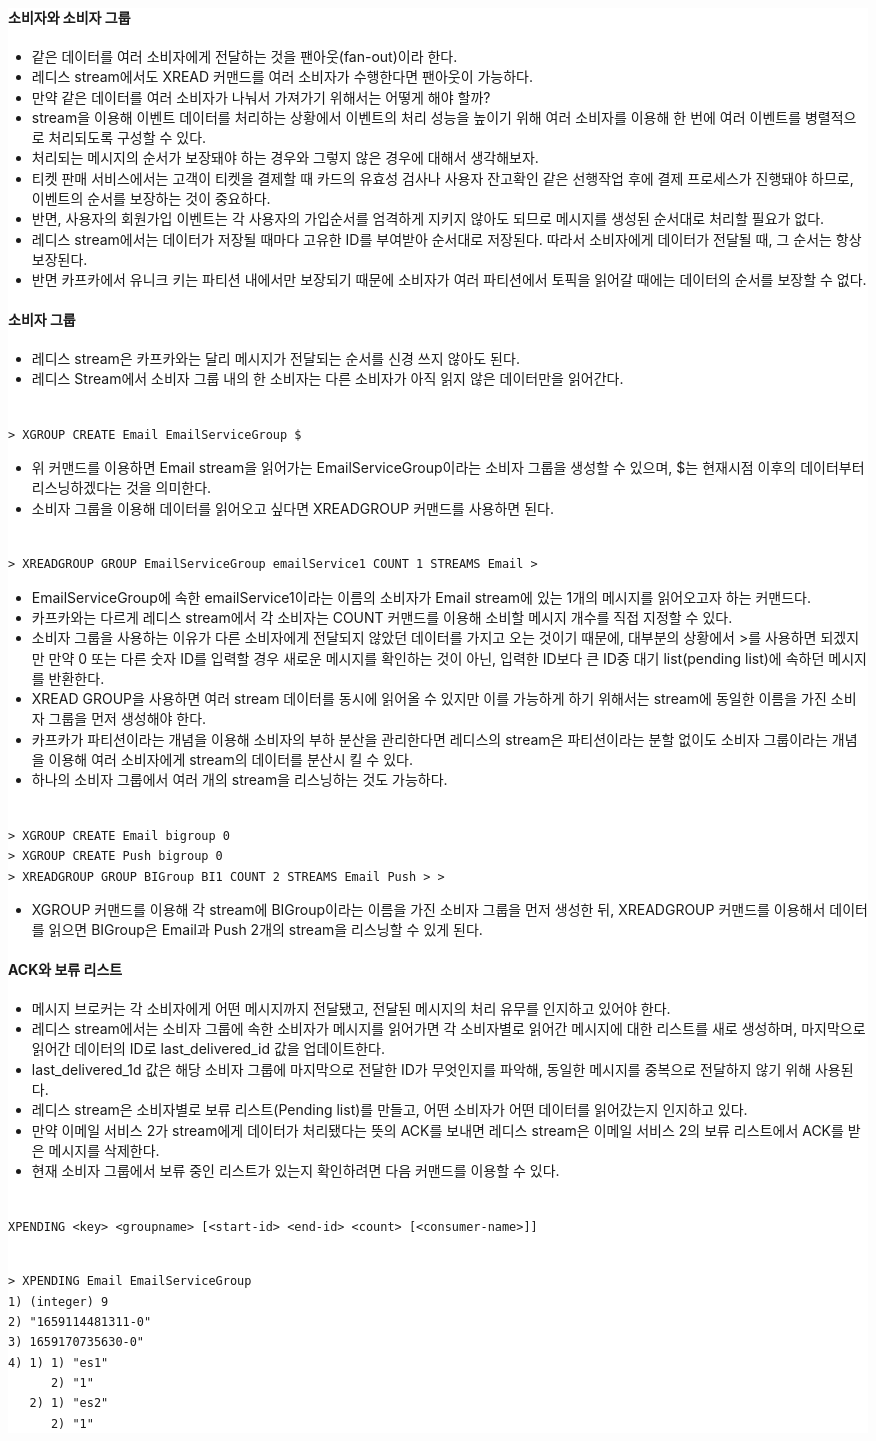 #### 소비자와 소비자 그룹
- 같은 데이터를 여러 소비자에게 전달하는 것을 팬아웃(fan-out)이라 한다.
- 레디스 stream에서도 XREAD 커맨드를 여러 소비자가 수행한다면 팬아웃이 가능하다.
- 만약 같은 데이터를 여러 소비자가 나눠서 가져가기 위해서는 어떻게 해야 할까?
- stream을 이용해 이벤트 데이터를 처리하는 상황에서 이벤트의 처리 성능을 높이기 위해 여러 소비자를 이용해 한 번에 여러 이벤트를 병렬적으로 처리되도록 구성할 수 있다.
- 처리되는 메시지의 순서가 보장돼야 하는 경우와 그렇지 않은 경우에 대해서 생각해보자.
- 티켓 판매 서비스에서는 고객이 티켓을 결제할 때 카드의 유효성 검사나 사용자 잔고확인 같은 선행작업 후에 결제 프로세스가 진행돼야 하므로, 이벤트의 순서를 보장하는 것이 중요하다.
- 반면, 사용자의 회원가입 이벤트는 각 사용자의 가입순서를 엄격하게 지키지 않아도 되므로 메시지를 생성된 순서대로 처리할 필요가 없다.
- 레디스 stream에서는 데이터가 저장될 때마다 고유한 ID를 부여받아 순서대로 저장된다. 따라서 소비자에게 데이터가 전달될 때, 그 순서는 항상 보장된다.
- 반면 카프카에서 유니크 키는 파티션 내에서만 보장되기 때문에 소비자가 여러 파티션에서 토픽을 읽어갈 때에는 데이터의 순서를 보장할 수 없다.
#### 소비자 그룹
- 레디스 stream은 카프카와는 달리 메시지가 전달되는 순서를 신경 쓰지 않아도 된다.
- 레디스 Stream에서 소비자 그룹 내의 한 소비자는 다른 소비자가 아직 읽지 않은 데이터만을 읽어간다.
```shell

> XGROUP CREATE Email EmailServiceGroup $
```
- 위 커맨드를 이용하면 Email stream을 읽어가는 EmailServiceGroup이라는 소비자 그룹을 생성할 수 있으며, $는 현재시점 이후의 데이터부터 리스닝하겠다는 것을 의미한다.
- 소비자 그룹을 이용해 데이터를 읽어오고 싶다면 XREADGROUP 커맨드를 사용하면 된다.
```shell

> XREADGROUP GROUP EmailServiceGroup emailService1 COUNT 1 STREAMS Email >
```
- EmailServiceGroup에 속한 emailService1이라는 이름의 소비자가 Email stream에 있는 1개의 메시지를 읽어오고자 하는 커맨드다.
- 카프카와는 다르게 레디스 stream에서 각 소비자는 COUNT 커맨드를 이용해 소비할 메시지 개수를 직접 지정할 수 있다.
- 소비자 그룹을 사용하는 이유가 다른 소비자에게 전달되지 않았던 데이터를 가지고 오는 것이기 때문에, 대부분의 상황에서 >를 사용하면 되겠지만 만약 0 또는 다른 숫자 ID를 입력할 경우 새로운 메시지를 확인하는 것이 아닌, 입력한 ID보다 큰 ID중 대기 list(pending list)에 속하던 메시지를 반환한다.
- XREAD GROUP을 사용하면 여러 stream 데이터를 동시에 읽어올 수 있지만 이를 가능하게 하기 위해서는 stream에 동일한 이름을 가진 소비자 그룹을 먼저 생성해야 한다.
- 카프카가 파티션이라는 개념을 이용해 소비자의 부하 분산을 관리한다면 레디스의 stream은 파티션이라는 분할 없이도 소비자 그룹이라는 개념을 이용해 여러 소비자에게 stream의 데이터를 분산시 킬 수 있다.
- 하나의 소비자 그룹에서 여러 개의 stream을 리스닝하는 것도 가능하다.
```shell

> XGROUP CREATE Email bigroup 0
> XGROUP CREATE Push bigroup 0
> XREADGROUP GROUP BIGroup BI1 COUNT 2 STREAMS Email Push > >
```
- XGROUP 커맨드를 이용해 각 stream에 BIGroup이라는 이름을 가진 소비자 그룹을 먼저 생성한 뒤, XREADGROUP 커맨드를 이용해서 데이터를 읽으면 BIGroup은 Email과 Push 2개의 stream을 리스닝할 수 있게 된다.
#### ACK와 보류 리스트
- 메시지 브로커는 각 소비자에게 어떤 메시지까지 전달됐고, 전달된 메시지의 처리 유무를 인지하고 있어야 한다.
- 레디스 stream에서는 소비자 그룹에 속한 소비자가 메시지를 읽어가면 각 소비자별로 읽어간 메시지에 대한 리스트를 새로 생성하며, 마지막으로 읽어간 데이터의 ID로 last_delivered_id 값을 업데이트한다.
- last_delivered_1d 값은 해당 소비자 그룹에 마지막으로 전달한 ID가 무엇인지를 파악해, 동일한 메시지를 중복으로 전달하지 않기 위해 사용된다.
- 레디스 stream은 소비자별로 보류 리스트(Pending list)를 만들고, 어떤 소비자가 어떤 데이터를 읽어갔는지 인지하고 있다.
- 만약 이메일 서비스 2가 stream에게 데이터가 처리됐다는 뜻의 ACK를 보내면 레디스 stream은 이메일 서비스 2의 보류 리스트에서 ACK를 받은 메시지를 삭제한다.
- 현재 소비자 그룹에서 보류 중인 리스트가 있는지 확인하려면 다음 커맨드를 이용할 수 있다.
```shell

XPENDING <key> <groupname> [<start-id> <end-id> <count> [<consumer-name>]]
```
```shell

> XPENDING Email EmailServiceGroup
1) (integer) 9
2) "1659114481311-0"
3) 1659170735630-0"
4) 1) 1) "es1"
      2) "1"
   2) 1) "es2"
      2) "1"
```